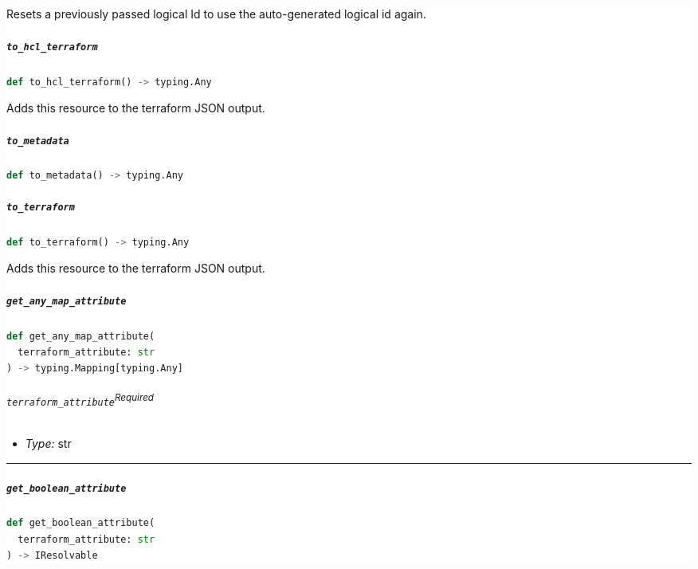 Resets a previously passed logical Id to use the auto-generated logical id again.

##### `to_hcl_terraform` <a name="to_hcl_terraform" id="@cdktf/provider-nomad.dataNomadDatacenters.DataNomadDatacenters.toHclTerraform"></a>

```python
def to_hcl_terraform() -> typing.Any
```

Adds this resource to the terraform JSON output.

##### `to_metadata` <a name="to_metadata" id="@cdktf/provider-nomad.dataNomadDatacenters.DataNomadDatacenters.toMetadata"></a>

```python
def to_metadata() -> typing.Any
```

##### `to_terraform` <a name="to_terraform" id="@cdktf/provider-nomad.dataNomadDatacenters.DataNomadDatacenters.toTerraform"></a>

```python
def to_terraform() -> typing.Any
```

Adds this resource to the terraform JSON output.

##### `get_any_map_attribute` <a name="get_any_map_attribute" id="@cdktf/provider-nomad.dataNomadDatacenters.DataNomadDatacenters.getAnyMapAttribute"></a>

```python
def get_any_map_attribute(
  terraform_attribute: str
) -> typing.Mapping[typing.Any]
```

###### `terraform_attribute`<sup>Required</sup> <a name="terraform_attribute" id="@cdktf/provider-nomad.dataNomadDatacenters.DataNomadDatacenters.getAnyMapAttribute.parameter.terraformAttribute"></a>

- *Type:* str

---

##### `get_boolean_attribute` <a name="get_boolean_attribute" id="@cdktf/provider-nomad.dataNomadDatacenters.DataNomadDatacenters.getBooleanAttribute"></a>

```python
def get_boolean_attribute(
  terraform_attribute: str
) -> IResolvable
```
